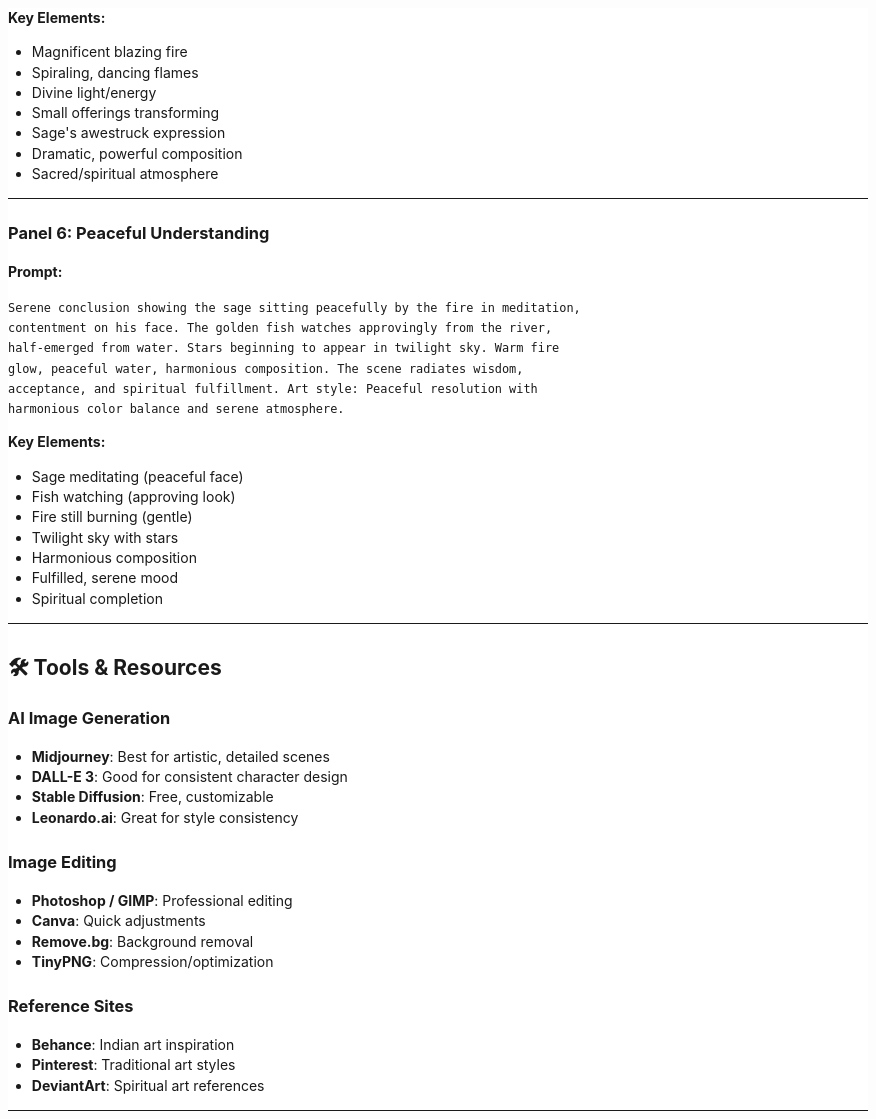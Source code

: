 **Key Elements:**
- Magnificent blazing fire
- Spiraling, dancing flames
- Divine light/energy
- Small offerings transforming
- Sage's awestruck expression
- Dramatic, powerful composition
- Sacred/spiritual atmosphere

---

### Panel 6: Peaceful Understanding
**Prompt:**
```
Serene conclusion showing the sage sitting peacefully by the fire in meditation, 
contentment on his face. The golden fish watches approvingly from the river, 
half-emerged from water. Stars beginning to appear in twilight sky. Warm fire 
glow, peaceful water, harmonious composition. The scene radiates wisdom, 
acceptance, and spiritual fulfillment. Art style: Peaceful resolution with 
harmonious color balance and serene atmosphere.
```

**Key Elements:**
- Sage meditating (peaceful face)
- Fish watching (approving look)
- Fire still burning (gentle)
- Twilight sky with stars
- Harmonious composition
- Fulfilled, serene mood
- Spiritual completion

---

## 🛠️ Tools & Resources

### AI Image Generation
- **Midjourney**: Best for artistic, detailed scenes
- **DALL-E 3**: Good for consistent character design
- **Stable Diffusion**: Free, customizable
- **Leonardo.ai**: Great for style consistency

### Image Editing
- **Photoshop / GIMP**: Professional editing
- **Canva**: Quick adjustments
- **Remove.bg**: Background removal
- **TinyPNG**: Compression/optimization

### Reference Sites
- **Behance**: Indian art inspiration
- **Pinterest**: Traditional art styles
- **DeviantArt**: Spiritual art references

---